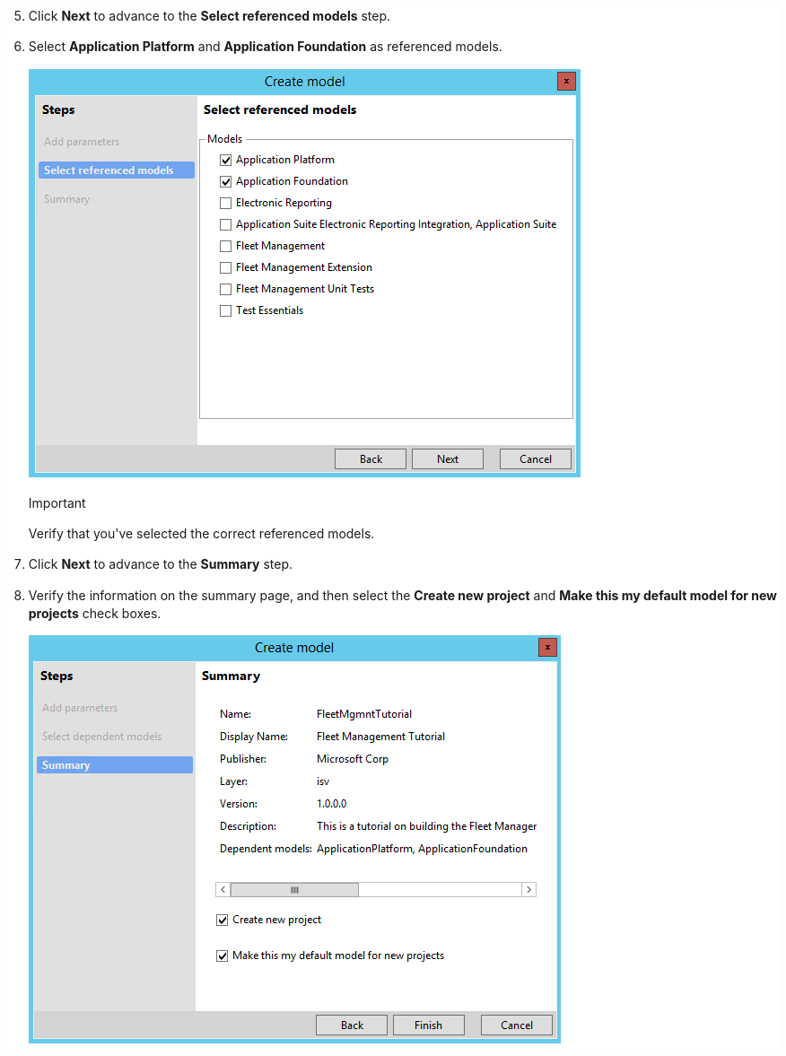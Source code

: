 5.  Click **Next** to advance to the **Select referenced models** step.
6.  Select **Application Platform** and **Application Foundation** as referenced models.

    [![ReferenceModels\_DataModel](./media/referencemodels_datamodel.png)](./media/referencemodels_datamodel.png) 

    > [!IMPORTANT]
    > Verify that you've selected the correct referenced models.
    
7.  Click **Next** to advance to the **Summary** step.
8.  Verify the information on the summary page, and then select the **Create new project** and **Make this my default model for new projects** check boxes. 

    [![Summary\_DataModel](./media/summary_datamodel.png)](./media/summary_datamodel.png)
